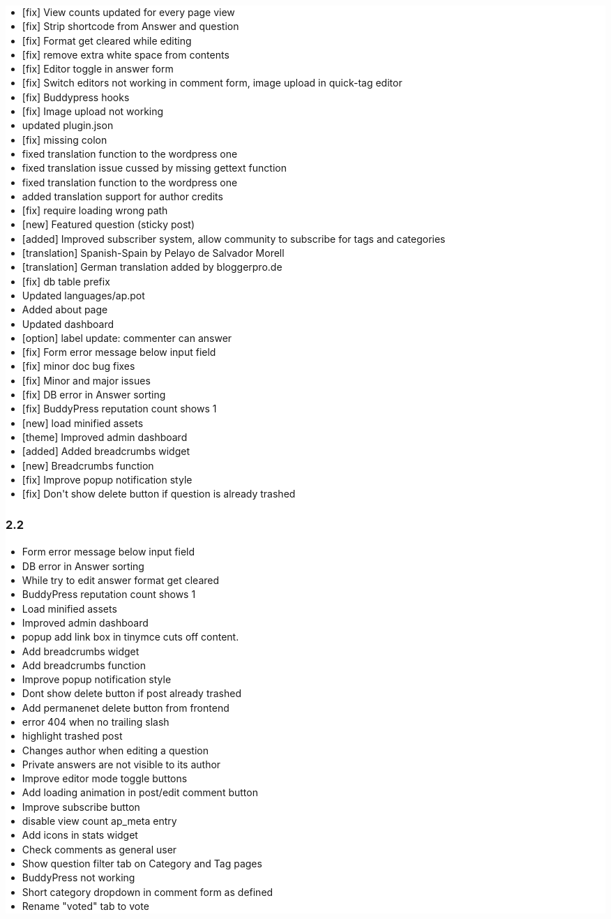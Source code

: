 * [fix] View counts updated for every page view
* [fix] Strip shortcode from Answer and question
* [fix] Format get cleared while editing
* [fix] remove extra white space from contents
* [fix] Editor toggle  in answer form
* [fix] Switch editors not working in comment form, image upload in quick-tag editor
* [fix] Buddypress hooks
* [fix] Image upload not working
* updated plugin.json
* [fix] missing colon
* fixed translation function to the wordpress one
* fixed translation issue cussed by missing gettext function
* fixed translation function to the wordpress one
* added translation support for author credits
* [fix] require loading wrong path
* [new] Featured question (sticky post)
* [added] Improved subscriber system, allow community to subscribe for tags and categories
* [translation] Spanish-Spain by Pelayo de Salvador Morell
* [translation] German translation added by bloggerpro.de
* [fix] db table prefix
* Updated languages/ap.pot
* Added about page
* Updated dashboard
* [option] label update: commenter can answer
* [fix] Form error message below input field
* [fix] minor doc bug fixes
* [fix] Minor and major issues
* [fix] DB error in Answer sorting
* [fix] BuddyPress reputation count shows 1
* [new] load minified assets
* [theme] Improved admin dashboard
* [added] Added breadcrumbs widget
* [new] Breadcrumbs function
* [fix] Improve popup notification style
* [fix] Don't show delete button if question is already trashed

### 2.2 ###

* Form error message below input field
* DB error in Answer sorting
* While try to edit answer format get cleared
* BuddyPress reputation count shows 1
* Load minified assets
* Improved admin dashboard
* popup add link box in tinymce cuts off content.
* Add breadcrumbs widget
* Add breadcrumbs function
* Improve popup notification style
* Dont show delete button if post already trashed
* Add permanenet delete button from frontend
* error 404 when no trailing slash
* highlight trashed post
* Changes author when editing a question
* Private answers are not visible to its author
* Improve editor mode toggle buttons
* Add loading animation in post/edit comment button
* Improve subscribe button
* disable view count ap_meta entry
* Add icons in stats widget
* Check comments as general user
* Show question filter tab on Category and Tag pages
* BuddyPress not working
* Short category dropdown in comment form as defined
* Rename "voted" tab to vote